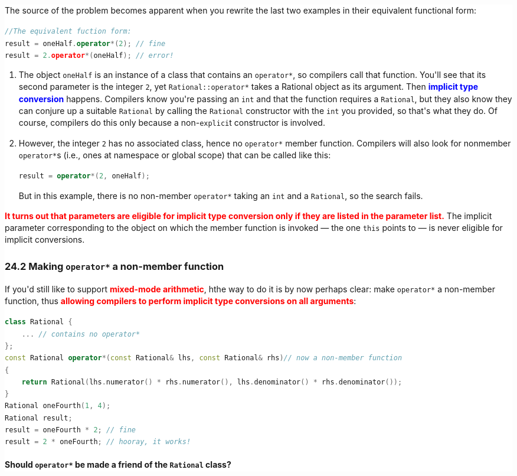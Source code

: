 The source of the problem becomes apparent when you rewrite the last two examples in their equivalent functional form:

```c++
//The equivalent fuction form:
result = oneHalf.operator*(2); // fine
result = 2.operator*(oneHalf); // error!
```

1. The object `oneHalf` is an instance of a class that contains an `operator*`, so compilers call that function. You'll see that its second parameter is the integer `2`, yet `Rational::operator*` takes a Rational object as its argument. Then **<font color='blue'>implicit type conversion</font>** happens. Compilers know you're passing
   an `int` and that the function requires a `Rational`, but they also know they can conjure up a suitable `Rational` by calling the `Rational` constructor with the `int` you provided, so that's what they do. Of course, compilers do this only because a non-`explici`t constructor is involved.

2. However, the integer `2` has no associated class, hence no `operator*` member function. Compilers will also look for nonmember `operator*`s (i.e., ones at namespace or global scope) that can be called like this:

   ```c++
   result = operator*(2, oneHalf);
   ```

   But in this example, there is no non-member `operator*` taking an `int` and a `Rational`, so the search fails.

**<font color='red'>It turns out that parameters are eligible for implicit type conversion only if they are listed in the parameter list.</font>** The implicit parameter corresponding to the object on which the member function is invoked — the one `this` points to — is never eligible for implicit conversions.

### 24.2 Making `operator*` a non-member function

If you'd still like to support **<font color='red'>mixed-mode arithmetic</font>**, hthe way to do it is by now perhaps clear: make `operator*` a non-member function, thus **<font color='red'>allowing compilers to perform implicit type conversions on all arguments</font>**:

```c++
class Rational {
	... // contains no operator*
};
const Rational operator*(const Rational& lhs, const Rational& rhs)// now a non-member function
{
	return Rational(lhs.numerator() * rhs.numerator(), lhs.denominator() * rhs.denominator());
}
Rational oneFourth(1, 4);
Rational result;
result = oneFourth * 2; // fine
result = 2 * oneFourth; // hooray, it works!
```

#### Should `operator*` be made a friend of the `Rational` class?
